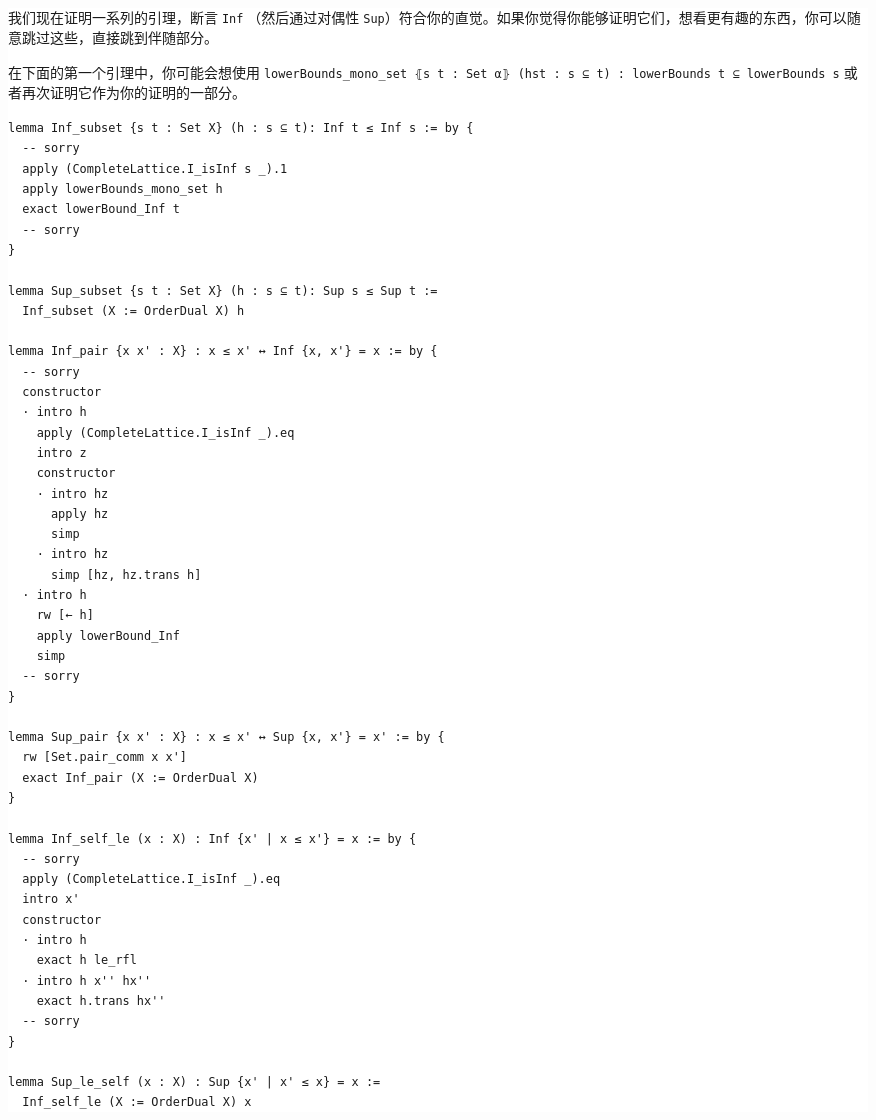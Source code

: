 我们现在证明一系列的引理，断言 `Inf` （然后通过对偶性 `Sup`）符合你的直觉。如果你觉得你能够证明它们，想看更有趣的东西，你可以随意跳过这些，直接跳到伴随部分。

在下面的第一个引理中，你可能会想使用
`lowerBounds_mono_set ⦃s t : Set α⦄ (hst : s ⊆ t) : lowerBounds t ⊆ lowerBounds s`
或者再次证明它作为你的证明的一部分。

```lean
lemma Inf_subset {s t : Set X} (h : s ⊆ t): Inf t ≤ Inf s := by {
  -- sorry
  apply (CompleteLattice.I_isInf s _).1
  apply lowerBounds_mono_set h
  exact lowerBound_Inf t
  -- sorry
}

lemma Sup_subset {s t : Set X} (h : s ⊆ t): Sup s ≤ Sup t :=
  Inf_subset (X := OrderDual X) h

lemma Inf_pair {x x' : X} : x ≤ x' ↔ Inf {x, x'} = x := by {
  -- sorry
  constructor
  · intro h
    apply (CompleteLattice.I_isInf _).eq
    intro z
    constructor
    · intro hz
      apply hz
      simp
    · intro hz
      simp [hz, hz.trans h]
  · intro h
    rw [← h]
    apply lowerBound_Inf
    simp
  -- sorry
}

lemma Sup_pair {x x' : X} : x ≤ x' ↔ Sup {x, x'} = x' := by {
  rw [Set.pair_comm x x']
  exact Inf_pair (X := OrderDual X)
}

lemma Inf_self_le (x : X) : Inf {x' | x ≤ x'} = x := by {
  -- sorry
  apply (CompleteLattice.I_isInf _).eq
  intro x'
  constructor
  · intro h
    exact h le_rfl
  · intro h x'' hx''
    exact h.trans hx''
  -- sorry
}

lemma Sup_le_self (x : X) : Sup {x' | x' ≤ x} = x :=
  Inf_self_le (X := OrderDual X) x
```

